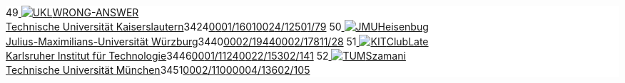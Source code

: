 <tr id="team:2538"><td class="scorepl"><a>49</a></td><td class="scoreaf"><a href="team_affiliation.php?id=30"> <img src="https://judge.in.tum.de/gcpc/images/countries/UKL.png" alt="UKL" title="UKL" /></a></td><td class="scoretn" style="background: #ffffff;" title="2538"><a href="team.php?id=2538">WRONG-ANSWER<br /><span class="univ">Technische Universität Kaiserslautern</span></a></td><td class="scorenc"><a>3</a></td><td class="scorett"><a>424</a></td><td class="score_neutral"><a href="team.php?id=2538&amp;restrict=probid:38">0</a></td><td class="score_neutral"><a href="team.php?id=2538&amp;restrict=probid:39">0</a></td><td class="score_neutral"><a href="team.php?id=2538&amp;restrict=probid:40">0</a></td><td class="score_correct"><a href="team.php?id=2538&amp;restrict=probid:41">1/160</a></td><td class="score_incorrect"><a href="team.php?id=2538&amp;restrict=probid:37">1</a></td><td class="score_neutral"><a href="team.php?id=2538&amp;restrict=probid:31">0</a></td><td class="score_neutral"><a href="team.php?id=2538&amp;restrict=probid:33">0</a></td><td class="score_incorrect"><a href="team.php?id=2538&amp;restrict=probid:32">2</a></td><td class="score_correct"><a href="team.php?id=2538&amp;restrict=probid:34">4/125</a></td><td class="score_neutral"><a href="team.php?id=2538&amp;restrict=probid:35">0</a></td><td class="score_correct"><a href="team.php?id=2538&amp;restrict=probid:36">1/79</a></td></tr>
<tr id="team:2534"><td class="scorepl"><a>50</a></td><td class="scoreaf"><a href="team_affiliation.php?id=29"> <img src="https://judge.in.tum.de/gcpc/images/countries/JMU.png" alt="JMU" title="JMU" /></a></td><td class="scoretn" style="background: #ffffff;" title="2534"><a href="team.php?id=2534">Heisenbug<br /><span class="univ">Julius-Maximilians-Universität Würzburg</span></a></td><td class="scorenc"><a>3</a></td><td class="scorett"><a>440</a></td><td class="score_neutral"><a href="team.php?id=2534&amp;restrict=probid:38">0</a></td><td class="score_neutral"><a href="team.php?id=2534&amp;restrict=probid:39">0</a></td><td class="score_neutral"><a href="team.php?id=2534&amp;restrict=probid:40">0</a></td><td class="score_correct"><a href="team.php?id=2534&amp;restrict=probid:41">2/194</a></td><td class="score_incorrect"><a href="team.php?id=2534&amp;restrict=probid:37">4</a></td><td class="score_neutral"><a href="team.php?id=2534&amp;restrict=probid:31">0</a></td><td class="score_neutral"><a href="team.php?id=2534&amp;restrict=probid:33">0</a></td><td class="score_neutral"><a href="team.php?id=2534&amp;restrict=probid:32">0</a></td><td class="score_correct"><a href="team.php?id=2534&amp;restrict=probid:34">2/178</a></td><td class="score_incorrect"><a href="team.php?id=2534&amp;restrict=probid:35">1</a></td><td class="score_correct"><a href="team.php?id=2534&amp;restrict=probid:36">1/28</a></td></tr>
<tr id="team:2557"><td class="scorepl"><a>51</a></td><td class="scoreaf"><a href="team_affiliation.php?id=23"> <img src="https://judge.in.tum.de/gcpc/images/countries/KIT.png" alt="KIT" title="KIT" /></a></td><td class="scoretn" style="background: #ffffff;" title="2557"><a href="team.php?id=2557">ClubLate<br /><span class="univ">Karlsruher Institut für Technologie</span></a></td><td class="scorenc"><a>3</a></td><td class="scorett"><a>446</a></td><td class="score_neutral"><a href="team.php?id=2557&amp;restrict=probid:38">0</a></td><td class="score_neutral"><a href="team.php?id=2557&amp;restrict=probid:39">0</a></td><td class="score_neutral"><a href="team.php?id=2557&amp;restrict=probid:40">0</a></td><td class="score_correct"><a href="team.php?id=2557&amp;restrict=probid:41">1/112</a></td><td class="score_incorrect"><a href="team.php?id=2557&amp;restrict=probid:37">4</a></td><td class="score_neutral"><a href="team.php?id=2557&amp;restrict=probid:31">0</a></td><td class="score_neutral"><a href="team.php?id=2557&amp;restrict=probid:33">0</a></td><td class="score_incorrect"><a href="team.php?id=2557&amp;restrict=probid:32">2</a></td><td class="score_correct"><a href="team.php?id=2557&amp;restrict=probid:34">2/153</a></td><td class="score_neutral"><a href="team.php?id=2557&amp;restrict=probid:35">0</a></td><td class="score_correct"><a href="team.php?id=2557&amp;restrict=probid:36">2/141</a></td></tr>
<tr id="team:2517"><td class="scorepl"><a>52</a></td><td class="scoreaf"><a href="team_affiliation.php?id=1"> <img src="https://judge.in.tum.de/gcpc/images/countries/TUM.png" alt="TUM" title="TUM" /></a></td><td class="scoretn" style="background: #ffffff;" title="2517"><a href="team.php?id=2517">Szamani<br /><span class="univ">Technische Universität München</span></a></td><td class="scorenc"><a>3</a></td><td class="scorett"><a>451</a></td><td class="score_neutral"><a href="team.php?id=2517&amp;restrict=probid:38">0</a></td><td class="score_neutral"><a href="team.php?id=2517&amp;restrict=probid:39">0</a></td><td class="score_neutral"><a href="team.php?id=2517&amp;restrict=probid:40">0</a></td><td class="score_correct"><a href="team.php?id=2517&amp;restrict=probid:41">2/110</a></td><td class="score_neutral"><a href="team.php?id=2517&amp;restrict=probid:37">0</a></td><td class="score_neutral"><a href="team.php?id=2517&amp;restrict=probid:31">0</a></td><td class="score_neutral"><a href="team.php?id=2517&amp;restrict=probid:33">0</a></td><td class="score_neutral"><a href="team.php?id=2517&amp;restrict=probid:32">0</a></td><td class="score_correct"><a href="team.php?id=2517&amp;restrict=probid:34">4/136</a></td><td class="score_neutral"><a href="team.php?id=2517&amp;restrict=probid:35">0</a></td><td class="score_correct"><a href="team.php?id=2517&amp;restrict=probid:36">2/105</a></td></tr>